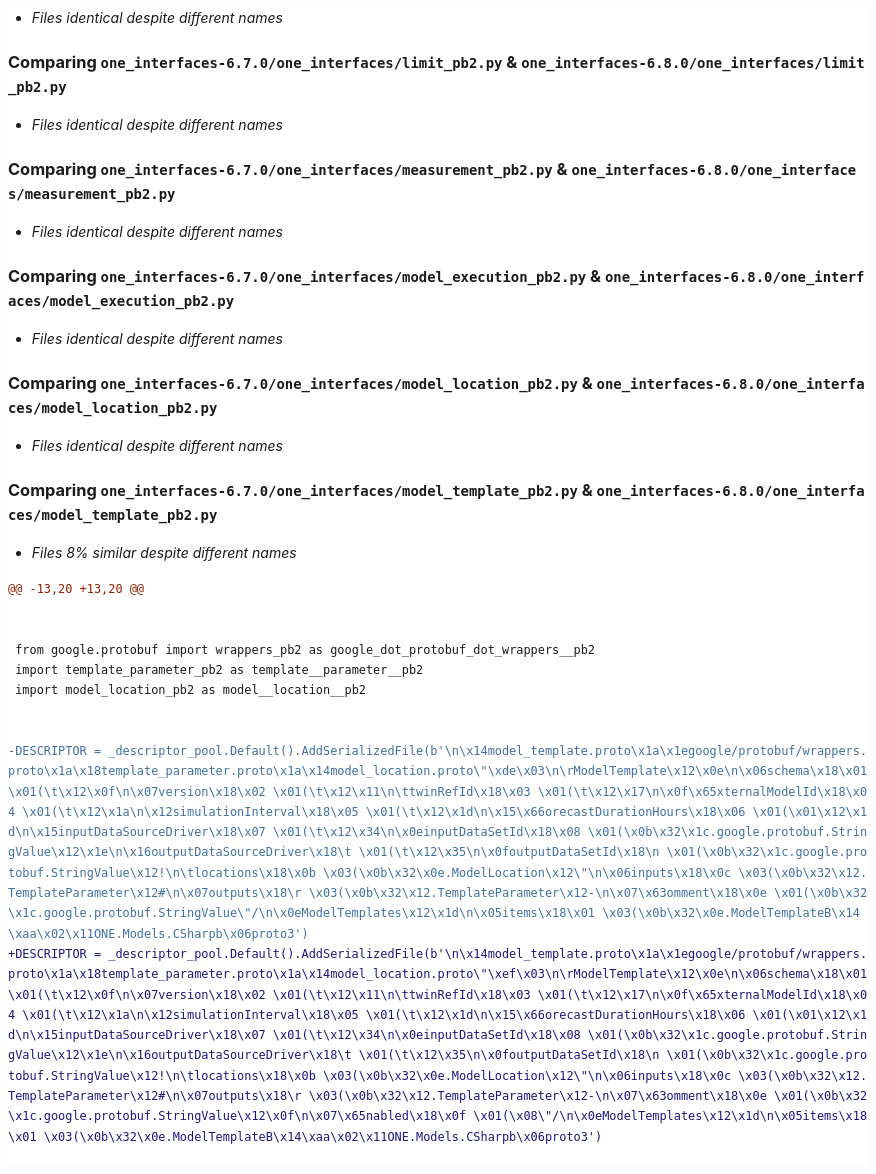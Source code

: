  * *Files identical despite different names*

### Comparing `one_interfaces-6.7.0/one_interfaces/limit_pb2.py` & `one_interfaces-6.8.0/one_interfaces/limit_pb2.py`

 * *Files identical despite different names*

### Comparing `one_interfaces-6.7.0/one_interfaces/measurement_pb2.py` & `one_interfaces-6.8.0/one_interfaces/measurement_pb2.py`

 * *Files identical despite different names*

### Comparing `one_interfaces-6.7.0/one_interfaces/model_execution_pb2.py` & `one_interfaces-6.8.0/one_interfaces/model_execution_pb2.py`

 * *Files identical despite different names*

### Comparing `one_interfaces-6.7.0/one_interfaces/model_location_pb2.py` & `one_interfaces-6.8.0/one_interfaces/model_location_pb2.py`

 * *Files identical despite different names*

### Comparing `one_interfaces-6.7.0/one_interfaces/model_template_pb2.py` & `one_interfaces-6.8.0/one_interfaces/model_template_pb2.py`

 * *Files 8% similar despite different names*

```diff
@@ -13,20 +13,20 @@
 
 
 from google.protobuf import wrappers_pb2 as google_dot_protobuf_dot_wrappers__pb2
 import template_parameter_pb2 as template__parameter__pb2
 import model_location_pb2 as model__location__pb2
 
 
-DESCRIPTOR = _descriptor_pool.Default().AddSerializedFile(b'\n\x14model_template.proto\x1a\x1egoogle/protobuf/wrappers.proto\x1a\x18template_parameter.proto\x1a\x14model_location.proto\"\xde\x03\n\rModelTemplate\x12\x0e\n\x06schema\x18\x01 \x01(\t\x12\x0f\n\x07version\x18\x02 \x01(\t\x12\x11\n\ttwinRefId\x18\x03 \x01(\t\x12\x17\n\x0f\x65xternalModelId\x18\x04 \x01(\t\x12\x1a\n\x12simulationInterval\x18\x05 \x01(\t\x12\x1d\n\x15\x66orecastDurationHours\x18\x06 \x01(\x01\x12\x1d\n\x15inputDataSourceDriver\x18\x07 \x01(\t\x12\x34\n\x0einputDataSetId\x18\x08 \x01(\x0b\x32\x1c.google.protobuf.StringValue\x12\x1e\n\x16outputDataSourceDriver\x18\t \x01(\t\x12\x35\n\x0foutputDataSetId\x18\n \x01(\x0b\x32\x1c.google.protobuf.StringValue\x12!\n\tlocations\x18\x0b \x03(\x0b\x32\x0e.ModelLocation\x12\"\n\x06inputs\x18\x0c \x03(\x0b\x32\x12.TemplateParameter\x12#\n\x07outputs\x18\r \x03(\x0b\x32\x12.TemplateParameter\x12-\n\x07\x63omment\x18\x0e \x01(\x0b\x32\x1c.google.protobuf.StringValue\"/\n\x0eModelTemplates\x12\x1d\n\x05items\x18\x01 \x03(\x0b\x32\x0e.ModelTemplateB\x14\xaa\x02\x11ONE.Models.CSharpb\x06proto3')
+DESCRIPTOR = _descriptor_pool.Default().AddSerializedFile(b'\n\x14model_template.proto\x1a\x1egoogle/protobuf/wrappers.proto\x1a\x18template_parameter.proto\x1a\x14model_location.proto\"\xef\x03\n\rModelTemplate\x12\x0e\n\x06schema\x18\x01 \x01(\t\x12\x0f\n\x07version\x18\x02 \x01(\t\x12\x11\n\ttwinRefId\x18\x03 \x01(\t\x12\x17\n\x0f\x65xternalModelId\x18\x04 \x01(\t\x12\x1a\n\x12simulationInterval\x18\x05 \x01(\t\x12\x1d\n\x15\x66orecastDurationHours\x18\x06 \x01(\x01\x12\x1d\n\x15inputDataSourceDriver\x18\x07 \x01(\t\x12\x34\n\x0einputDataSetId\x18\x08 \x01(\x0b\x32\x1c.google.protobuf.StringValue\x12\x1e\n\x16outputDataSourceDriver\x18\t \x01(\t\x12\x35\n\x0foutputDataSetId\x18\n \x01(\x0b\x32\x1c.google.protobuf.StringValue\x12!\n\tlocations\x18\x0b \x03(\x0b\x32\x0e.ModelLocation\x12\"\n\x06inputs\x18\x0c \x03(\x0b\x32\x12.TemplateParameter\x12#\n\x07outputs\x18\r \x03(\x0b\x32\x12.TemplateParameter\x12-\n\x07\x63omment\x18\x0e \x01(\x0b\x32\x1c.google.protobuf.StringValue\x12\x0f\n\x07\x65nabled\x18\x0f \x01(\x08\"/\n\x0eModelTemplates\x12\x1d\n\x05items\x18\x01 \x03(\x0b\x32\x0e.ModelTemplateB\x14\xaa\x02\x11ONE.Models.CSharpb\x06proto3')
 
```